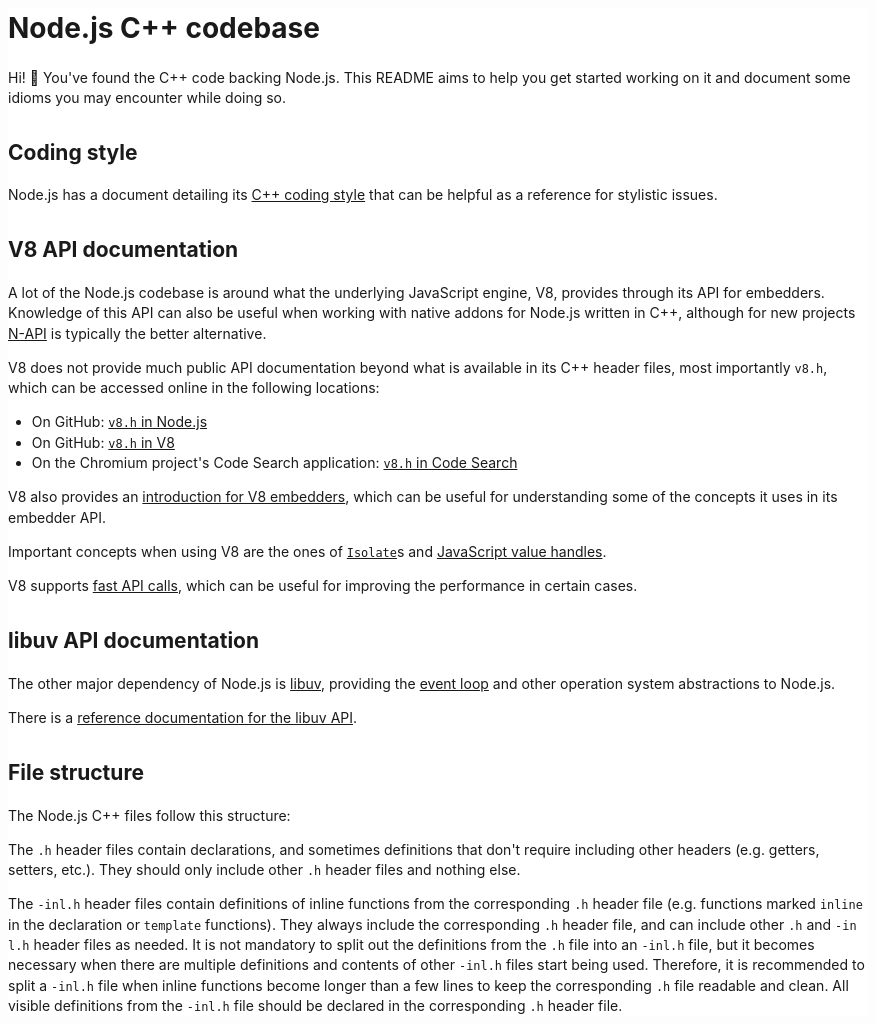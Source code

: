 # Node.js C++ codebase

Hi! 👋 You've found the C++ code backing Node.js. This README aims to help you
get started working on it and document some idioms you may encounter while
doing so.

## Coding style

Node.js has a document detailing its [C++ coding style][]
that can be helpful as a reference for stylistic issues.

## V8 API documentation

A lot of the Node.js codebase is around what the underlying JavaScript engine,
V8, provides through its API for embedders. Knowledge of this API can also be
useful when working with native addons for Node.js written in C++, although for
new projects [N-API][] is typically the better alternative.

V8 does not provide much public API documentation beyond what is
available in its C++ header files, most importantly `v8.h`, which can be
accessed online in the following locations:

* On GitHub: [`v8.h` in Node.js][]
* On GitHub: [`v8.h` in V8][]
* On the Chromium project's Code Search application: [`v8.h` in Code Search][]

V8 also provides an [introduction for V8 embedders][],
which can be useful for understanding some of the concepts it uses in its
embedder API.

Important concepts when using V8 are the ones of [`Isolate`][]s and
[JavaScript value handles][].

V8 supports [fast API calls][], which can be useful for improving the
performance in certain cases.

## libuv API documentation

The other major dependency of Node.js is [libuv][], providing
the [event loop][] and other operation system abstractions to Node.js.

There is a [reference documentation for the libuv API][].

## File structure

The Node.js C++ files follow this structure:

The `.h` header files contain declarations, and sometimes definitions that don't
require including other headers (e.g. getters, setters, etc.). They should only
include other `.h` header files and nothing else.

The `-inl.h` header files contain definitions of inline functions from the
corresponding `.h` header file (e.g. functions marked `inline` in the
declaration or `template` functions).  They always include the corresponding
`.h` header file, and can include other `.h` and `-inl.h` header files as
needed.  It is not mandatory to split out the definitions from the `.h` file
into an `-inl.h` file, but it becomes necessary when there are multiple
definitions and contents of other `-inl.h` files start being used. Therefore, it
is recommended to split a `-inl.h` file when inline functions become longer than
a few lines to keep the corresponding `.h` file readable and clean. All visible
definitions from the `-inl.h` file should be declared in the corresponding `.h`
header file.


[C++ coding style]: ../doc/contributing/cpp-style-guide.md
[Callback scopes]: #callback-scopes
[JavaScript value handles]: #js-handles
[N-API]: https://nodejs.org/api/n-api.html
[`BaseObject`]: #baseobject
[`Context`]: #context
[`Environment`]: #environment
[`Global`]: #global-handles
[`HandleWrap`]: #handlewrap
[`IsolateData`]: #isolate-data
[`Isolate`]: #isolate
[`Local`]: #local-handles
[`MakeCallback()`]: #makecallback
[`MessagePort`]: https://nodejs.org/api/worker_threads.html#worker_threads_class_messageport
[`ReqWrap`]: #reqwrap
[`async_hooks` module]: https://nodejs.org/api/async_hooks.html
[`async_wrap.h`]: async_wrap.h
[`base_object.h`]: base_object.h
[`handle_wrap.h`]: handle_wrap.h
[`memory_tracker.h`]: memory_tracker.h
[`req_wrap.h`]: req_wrap.h
[`util.h`]: util.h
[`v8.h` in Code Search]: https://cs.chromium.org/chromium/src/v8/include/v8.h
[`v8.h` in Node.js]: https://github.com/nodejs/node/blob/HEAD/deps/v8/include/v8.h
[`v8.h` in V8]: https://github.com/v8/v8/blob/HEAD/include/v8.h
[`vm` module]: https://nodejs.org/api/vm.html
[binding function]: #binding-functions
[cleanup hooks]: #cleanup-hooks
[event loop]: #event-loop
[exception handling]: #exception-handling
[fast API calls]: ../doc/contributing/adding-v8-fast-api.md
[internal field]: #internal-fields
[introduction for V8 embedders]: https://v8.dev/docs/embed
[libuv]: https://libuv.org/
[libuv handles]: #libuv-handles-and-requests
[libuv requests]: #libuv-handles-and-requests
[reference documentation for the libuv API]: http://docs.libuv.org/en/v1.x/